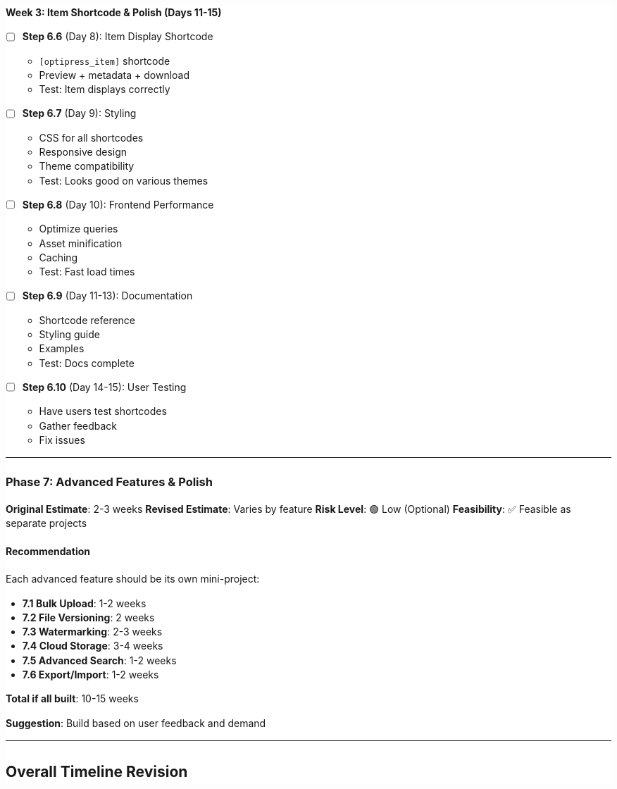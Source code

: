 **Week 3: Item Shortcode & Polish (Days 11-15)**

- [ ] **Step 6.6** (Day 8): Item Display Shortcode
  - `[optipress_item]` shortcode
  - Preview + metadata + download
  - Test: Item displays correctly

- [ ] **Step 6.7** (Day 9): Styling
  - CSS for all shortcodes
  - Responsive design
  - Theme compatibility
  - Test: Looks good on various themes

- [ ] **Step 6.8** (Day 10): Frontend Performance
  - Optimize queries
  - Asset minification
  - Caching
  - Test: Fast load times

- [ ] **Step 6.9** (Day 11-13): Documentation
  - Shortcode reference
  - Styling guide
  - Examples
  - Test: Docs complete

- [ ] **Step 6.10** (Day 14-15): User Testing
  - Have users test shortcodes
  - Gather feedback
  - Fix issues

---

### Phase 7: Advanced Features & Polish
**Original Estimate**: 2-3 weeks
**Revised Estimate**: Varies by feature
**Risk Level**: 🟢 Low (Optional)
**Feasibility**: ✅ Feasible as separate projects

#### Recommendation
Each advanced feature should be its own mini-project:

- **7.1 Bulk Upload**: 1-2 weeks
- **7.2 File Versioning**: 2 weeks
- **7.3 Watermarking**: 2-3 weeks
- **7.4 Cloud Storage**: 3-4 weeks
- **7.5 Advanced Search**: 1-2 weeks
- **7.6 Export/Import**: 1-2 weeks

**Total if all built**: 10-15 weeks

**Suggestion**: Build based on user feedback and demand

---

## Overall Timeline Revision
